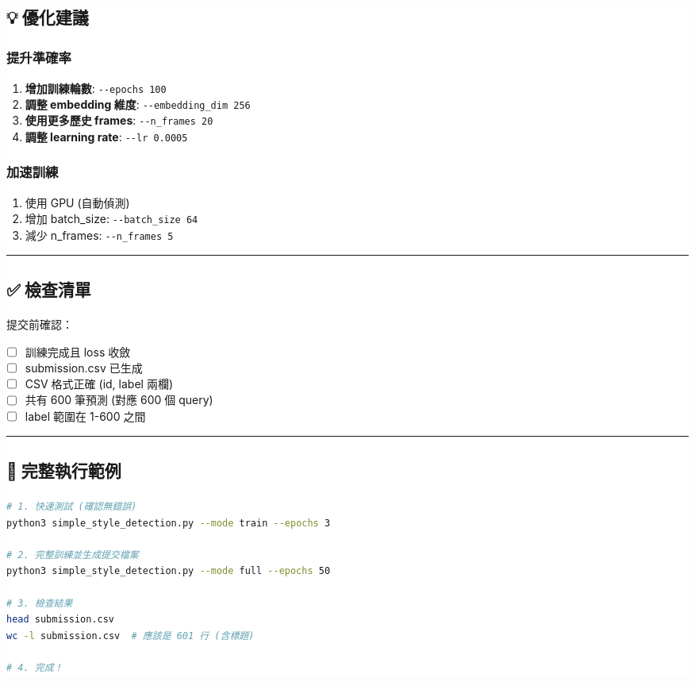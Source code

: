 ## 💡 優化建議

### 提升準確率
1. **增加訓練輪數**: `--epochs 100`
2. **調整 embedding 維度**: `--embedding_dim 256`
3. **使用更多歷史 frames**: `--n_frames 20`
4. **調整 learning rate**: `--lr 0.0005`

### 加速訓練
1. 使用 GPU (自動偵測)
2. 增加 batch_size: `--batch_size 64`
3. 減少 n_frames: `--n_frames 5`

---

## ✅ 檢查清單

提交前確認：
- [ ] 訓練完成且 loss 收斂
- [ ] submission.csv 已生成
- [ ] CSV 格式正確 (id, label 兩欄)
- [ ] 共有 600 筆預測 (對應 600 個 query)
- [ ] label 範圍在 1-600 之間

---

## 🎯 完整執行範例

```bash
# 1. 快速測試 (確認無錯誤)
python3 simple_style_detection.py --mode train --epochs 3

# 2. 完整訓練並生成提交檔案
python3 simple_style_detection.py --mode full --epochs 50

# 3. 檢查結果
head submission.csv
wc -l submission.csv  # 應該是 601 行 (含標題)

# 4. 完成！
```
